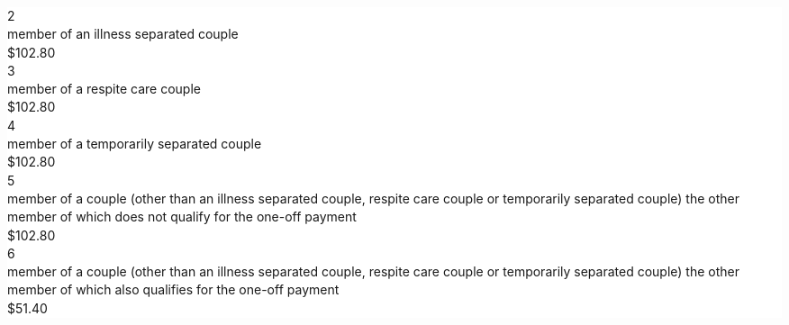 <tr>
  <td>
    <div>2</div>
  </td>
  <td>
    <div>member of an illness separated couple</div>
  </td>
  <td>
    <div>$102.80</div>
  </td>
</tr>
<tr>
  <td>
    <div>3</div>
  </td>
  <td>
    <div>member of a respite care couple</div>
  </td>
  <td>
    <div>$102.80</div>
  </td>
</tr>
<tr>
  <td>
    <div>4</div>
  </td>
  <td>
    <div>member of a temporarily separated couple</div>
  </td>
  <td>
    <div>$102.80</div>
  </td>
</tr>
<tr>
  <td>
    <div>5</div>
  </td>
  <td>
    <div>member of a couple (other than an illness separated couple, respite care
      couple or temporarily separated couple) the other member of which does
      not qualify for the one-off payment</div>
  </td>
  <td>
    <div>$102.80</div>
  </td>
</tr>
<tr>
  <td>
    <div>6</div>
  </td>
  <td>
    <div>member of a couple (other than an illness separated couple, respite care
      couple or temporarily separated couple) the other member of which also
      qualifies for the one-off payment</div>
  </td>
  <td>
    <div>$51.40</div>
  </td>
</tr></table>

